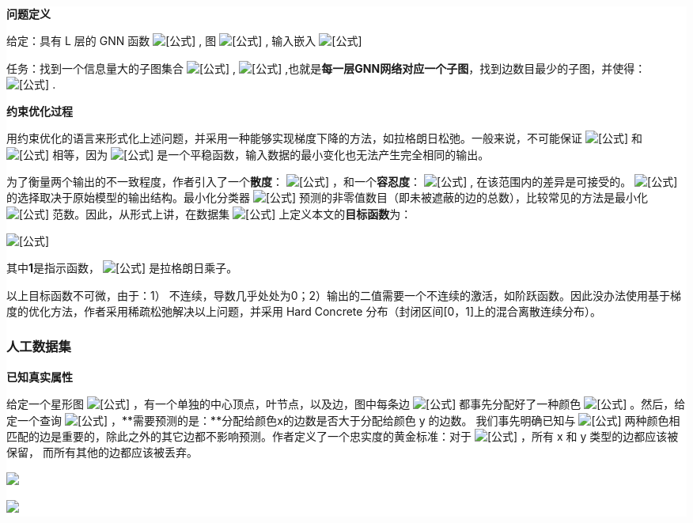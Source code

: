 **问题定义**

给定：具有 L 层的 GNN 函数 ![[公式]](https://www.zhihu.com/equation?tex=f) , 图 ![[公式]](https://www.zhihu.com/equation?tex=%5Cmathcal%7BG%7D) , 输入嵌入 ![[公式]](https://www.zhihu.com/equation?tex=%5Cmathcal%7BX%7D)

任务：找到一个信息量大的子图集合 ![[公式]](https://www.zhihu.com/equation?tex=%5Cmathcal%7BG%7D_%7BS%7D%3D%5Cleft%5C%7B%5Cmathcal%7BG%7D_%7BS%7D%5E%7B%281%29%7D%2C+%5Cldots%2C+%5Cmathcal%7BG%7D_%7BS%7D%5E%7B%28L%29%7D%5Cright%5C%7D) , ![[公式]](https://www.zhihu.com/equation?tex=%5Cmathcal%7BG%7D_%7BS%7D%5E%7B%28k%29%7D+%5Csubseteq+%5Cmathcal%7BG%7D+%5Cforall+k+%5Cin+1%2C+%5Cldots%2C+L) ,也就是**每一层GNN网络对应一个子图**，找到边数目最少的子图，并使得： ![[公式]](https://www.zhihu.com/equation?tex=f%5Cleft%28%5Cmathcal%7BG%7D_%7BS%7D%2C+%5Cmathcal%7BX%7D%5Cright%29+%5Capprox+f%28%5Cmathcal%7BG%7D%2C+%5Cmathcal%7BX%7D%29) .

**约束优化过程**

用约束优化的语言来形式化上述问题，并采用一种能够实现梯度下降的方法，如拉格朗日松弛。一般来说，不可能保证 ![[公式]](https://www.zhihu.com/equation?tex=f%5Cleft%28%5Cmathcal%7BG%7D_%7BS%7D%2C+%5Cmathcal%7BX%7D%5Cright%29+) 和 ![[公式]](https://www.zhihu.com/equation?tex=f%28%5Cmathcal%7BG%7D%2C+%5Cmathcal%7BX%7D%29) 相等，因为 ![[公式]](https://www.zhihu.com/equation?tex=f) 是一个平稳函数，输入数据的最小变化也无法产生完全相同的输出。

为了衡量两个输出的不一致程度，作者引入了一个**散度**： ![[公式]](https://www.zhihu.com/equation?tex=%5Cmathrm%7BD%7D_%7B%5Cstar%7D%5Cleft%5Bf%28%5Cmathcal%7BG%7D%2C+%5Cmathcal%7BX%7D%29+%5C%7C+f%5Cleft%28%5Cmathcal%7BG%7D_%7BS%7D%2C+%5Cmathcal%7BX%7D%5Cright%29%5Cright%5D) ，和一个**容忍度**： ![[公式]](https://www.zhihu.com/equation?tex=%5Cbeta+%5Cin+%5Cmathbb%7BR%7D_%7B%3E0%7D) , 在该范围内的差异是可接受的。 ![[公式]](https://www.zhihu.com/equation?tex=%5Cmathrm%7BD%7D_%7B%5Cstar%7D) 的选择取决于原始模型的输出结构。最小化分类器 ![[公式]](https://www.zhihu.com/equation?tex=g) 预测的非零值数目（即未被遮蔽的边的总数），比较常见的方法是最小化 ![[公式]](https://www.zhihu.com/equation?tex=L0) 范数。因此，从形式上讲，在数据集 ![[公式]](https://www.zhihu.com/equation?tex=D) 上定义本文的**目标函数**为：

![[公式]](https://www.zhihu.com/equation?tex=%5Cmax+_%7B%5Clambda%7D+%5Cmin+_%7B%5Cpi%2C+b%7D+%5Csum_%7B%5Cmathcal%7BG%7D%2C+%5Cmathcal%7BX%7D+%5Cin+%5Cmathcal%7BD%7D%7D%5Cleft%28%5Csum_%7Bk%3D1%7D%5E%7BL%7D+%5Csum_%7B%28u%2C+v%29+%5Cin+%5Cmathcal%7BE%7D%7D+%5Cmathbf%7B1%7D_%7B%5B%5Cmathbb%7BR%7D+%5Cneq+0%5D%7D%5Cleft%28z_%7Bu%2C+v%7D%5E%7B%28k%29%7D%5Cright%29%5Cright%29%2B%5Clambda%5Cleft%28%5Cmathrm%7BD%7D_%7B%5Cstar%7D%5Cleft%5Bf%28%5Cmathcal%7BG%7D%2C+%5Cmathcal%7BX%7D%29+%5C%7C+f%5Cleft%28%5Cmathcal%7BG%7D_%7BS%7D%2C+%5Cmathcal%7BX%7D%5Cright%29%5Cright%5D-%5Cbeta%5Cright%29%285%29)

其中**1**是指示函数， ![[公式]](https://www.zhihu.com/equation?tex=%5Clambda+%5Cin+%5Cmathbb%7BR%7D_%7B%5Cgeq+0%7D) 是拉格朗日乘子。

以上目标函数不可微，由于：1） 不连续，导数几乎处处为0；2）输出的二值需要一个不连续的激活，如阶跃函数。因此没办法使用基于梯度的优化方法，作者采用稀疏松弛解决以上问题，并采用 Hard Concrete 分布（封闭区间[0，1]上的混合离散连续分布）。

### 人工数据集

**已知真实属性**

给定一个星形图 ![[公式]](https://www.zhihu.com/equation?tex=%5Cmathcal%7BG%7D) ，有一个单独的中心顶点，叶节点，以及边，图中每条边 ![[公式]](https://www.zhihu.com/equation?tex=%28u%2Cv%29) 都事先分配好了一种颜色 ![[公式]](https://www.zhihu.com/equation?tex=c_%7Bu%2C+v%7D+%5Cin+C) 。然后，给定一个查询 ![[公式]](https://www.zhihu.com/equation?tex=%5Clangle+x%2C+y%5Crangle+%5Cin+C+%5Ctimes+C) ，**需要预测的是：**分配给颜色x的边数是否大于分配给颜色 y 的边数。 我们事先明确已知与 ![[公式]](https://www.zhihu.com/equation?tex=x%2Cy) 两种颜色相匹配的边是重要的，除此之外的其它边都不影响预测。作者定义了一个忠实度的黄金标准：对于 ![[公式]](https://www.zhihu.com/equation?tex=x%3Ey) ，所有 x 和 y 类型的边都应该被保留， 而所有其他的边都应该被丢弃。

![](img//ex_3002.png)

![](img//ex_3003.png)